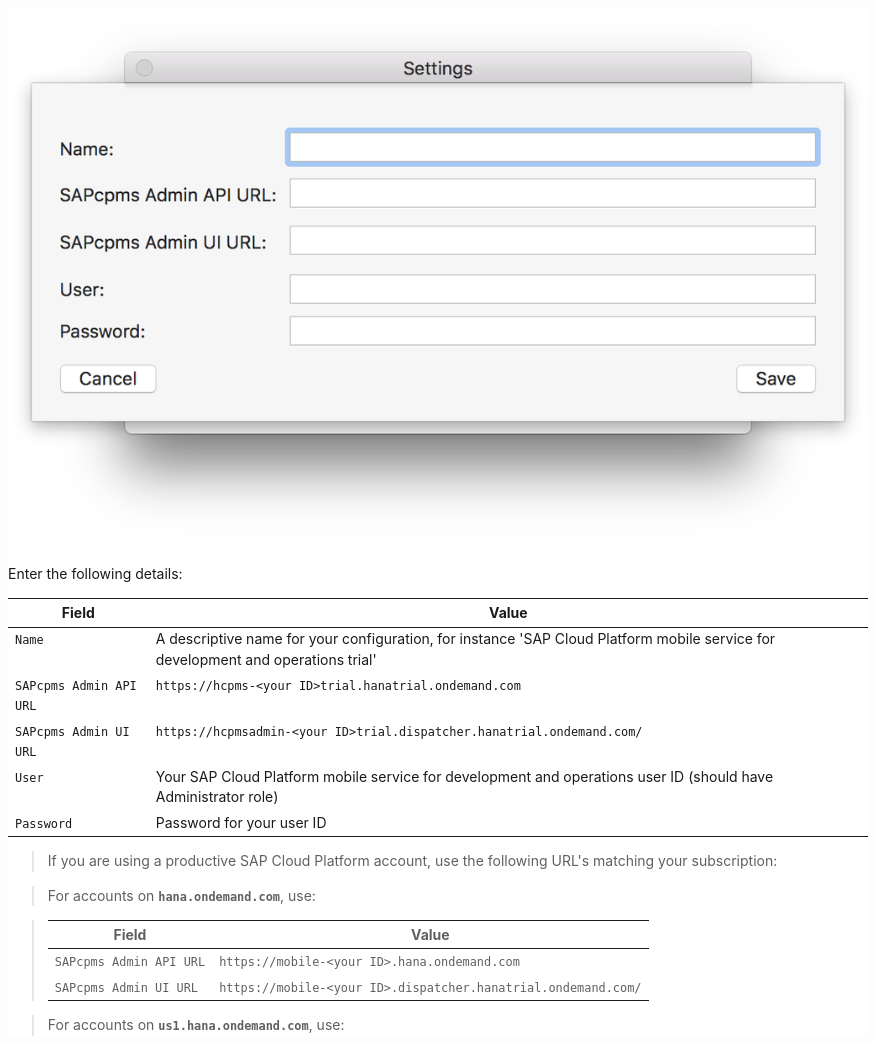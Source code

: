 ![SDK Assistant](fiori-ios-hcpms-sdk-assistant-03.png)

Enter the following details:

| Field | Value |
|----|----|
| `Name` | A descriptive name for your configuration, for instance 'SAP Cloud Platform mobile service for development and operations trial' |
| `SAPcpms Admin API URL` | `https://hcpms-<your ID>trial.hanatrial.ondemand.com` |
| `SAPcpms Admin UI URL` | `https://hcpmsadmin-<your ID>trial.dispatcher.hanatrial.ondemand.com/` |
| `User` | Your SAP Cloud Platform mobile service for development and operations user ID (should have Administrator role) |
| `Password` | Password for your user ID |

> If you are using a productive SAP Cloud Platform account, use the following URL's matching your subscription:

> For accounts on **`hana.ondemand.com`**, use:

> | Field | Value |
> |----|----|
> | `SAPcpms Admin API URL` | `https://mobile-<your ID>.hana.ondemand.com` |
> | `SAPcpms Admin UI URL` | `https://mobile-<your ID>.dispatcher.hanatrial.ondemand.com/` |

> For accounts on **`us1.hana.ondemand.com`**, use:
